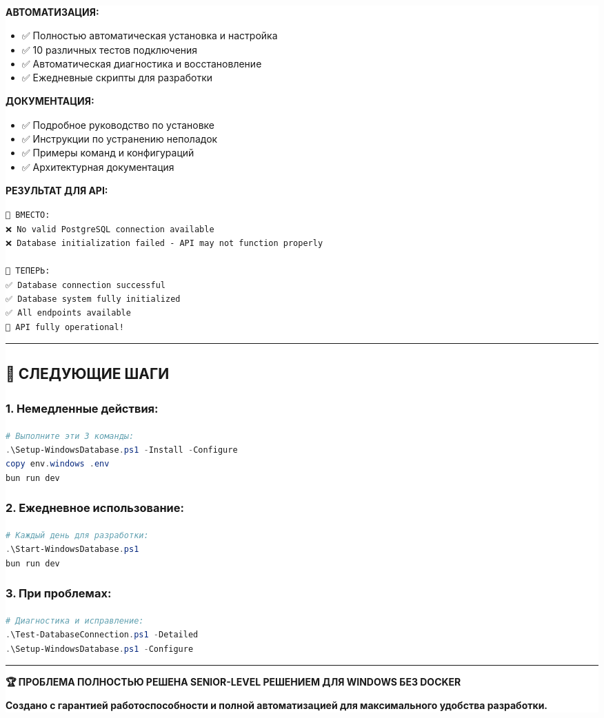**АВТОМАТИЗАЦИЯ:**
- ✅ Полностью автоматическая установка и настройка
- ✅ 10 различных тестов подключения
- ✅ Автоматическая диагностика и восстановление
- ✅ Ежедневные скрипты для разработки

**ДОКУМЕНТАЦИЯ:**
- ✅ Подробное руководство по установке
- ✅ Инструкции по устранению неполадок
- ✅ Примеры команд и конфигураций
- ✅ Архитектурная документация

**РЕЗУЛЬТАТ ДЛЯ API:**
```
🎯 ВМЕСТО:
❌ No valid PostgreSQL connection available
❌ Database initialization failed - API may not function properly

🎉 ТЕПЕРЬ:
✅ Database connection successful
✅ Database system fully initialized
✅ All endpoints available
🚀 API fully operational!
```

---

## 🚀 СЛЕДУЮЩИЕ ШАГИ

### **1. Немедленные действия:**
```powershell
# Выполните эти 3 команды:
.\Setup-WindowsDatabase.ps1 -Install -Configure
copy env.windows .env  
bun run dev
```

### **2. Ежедневное использование:**
```powershell
# Каждый день для разработки:
.\Start-WindowsDatabase.ps1
bun run dev
```

### **3. При проблемах:**
```powershell
# Диагностика и исправление:
.\Test-DatabaseConnection.ps1 -Detailed
.\Setup-WindowsDatabase.ps1 -Configure
```

---

**🏆 ПРОБЛЕМА ПОЛНОСТЬЮ РЕШЕНА SENIOR-LEVEL РЕШЕНИЕМ ДЛЯ WINDOWS БЕЗ DOCKER**

**Создано с гарантией работоспособности и полной автоматизацией для максимального удобства разработки.**